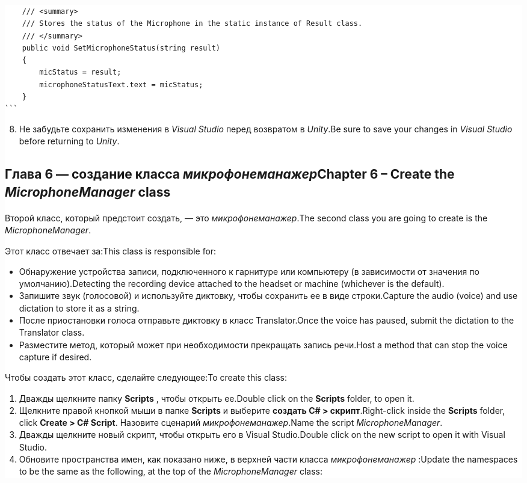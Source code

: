         /// <summary>
        /// Stores the status of the Microphone in the static instance of Result class. 
        /// </summary>
        public void SetMicrophoneStatus(string result)
        {
            micStatus = result;
            microphoneStatusText.text = micStatus;
        }
    ```

8.  <span data-ttu-id="a72a5-403">Не забудьте сохранить изменения в *Visual Studio* перед возвратом в *Unity*.</span><span class="sxs-lookup"><span data-stu-id="a72a5-403">Be sure to save your changes in *Visual Studio* before returning to *Unity*.</span></span>

## <a name="chapter-6--create-the-microphonemanager-class"></a><span data-ttu-id="a72a5-404">Глава 6 — создание класса *микрофонеманажер*</span><span class="sxs-lookup"><span data-stu-id="a72a5-404">Chapter 6 – Create the *MicrophoneManager* class</span></span>

<span data-ttu-id="a72a5-405">Второй класс, который предстоит создать, — это *микрофонеманажер*.</span><span class="sxs-lookup"><span data-stu-id="a72a5-405">The second class you are going to create is the *MicrophoneManager*.</span></span>

<span data-ttu-id="a72a5-406">Этот класс отвечает за:</span><span class="sxs-lookup"><span data-stu-id="a72a5-406">This class is responsible for:</span></span>

- <span data-ttu-id="a72a5-407">Обнаружение устройства записи, подключенного к гарнитуре или компьютеру (в зависимости от значения по умолчанию).</span><span class="sxs-lookup"><span data-stu-id="a72a5-407">Detecting the recording device attached to the headset or machine (whichever is the default).</span></span>
- <span data-ttu-id="a72a5-408">Запишите звук (голосовой) и используйте диктовку, чтобы сохранить ее в виде строки.</span><span class="sxs-lookup"><span data-stu-id="a72a5-408">Capture the audio (voice) and use dictation to store it as a string.</span></span>
- <span data-ttu-id="a72a5-409">После приостановки голоса отправьте диктовку в класс Translator.</span><span class="sxs-lookup"><span data-stu-id="a72a5-409">Once the voice has paused, submit the dictation to the Translator class.</span></span>
- <span data-ttu-id="a72a5-410">Разместите метод, который может при необходимости прекращать запись речи.</span><span class="sxs-lookup"><span data-stu-id="a72a5-410">Host a method that can stop the voice capture if desired.</span></span>

<span data-ttu-id="a72a5-411">Чтобы создать этот класс, сделайте следующее:</span><span class="sxs-lookup"><span data-stu-id="a72a5-411">To create this class:</span></span> 
1.  <span data-ttu-id="a72a5-412">Дважды щелкните папку **Scripts** , чтобы открыть ее.</span><span class="sxs-lookup"><span data-stu-id="a72a5-412">Double click on the **Scripts** folder, to open it.</span></span> 
2.  <span data-ttu-id="a72a5-413">Щелкните правой кнопкой мыши в папке **Scripts** и выберите **создать C# > скрипт**.</span><span class="sxs-lookup"><span data-stu-id="a72a5-413">Right-click inside the **Scripts** folder, click **Create > C# Script**.</span></span> <span data-ttu-id="a72a5-414">Назовите сценарий *микрофонеманажер*.</span><span class="sxs-lookup"><span data-stu-id="a72a5-414">Name the script *MicrophoneManager*.</span></span> 
3.  <span data-ttu-id="a72a5-415">Дважды щелкните новый скрипт, чтобы открыть его в Visual Studio.</span><span class="sxs-lookup"><span data-stu-id="a72a5-415">Double click on the new script to open it with Visual Studio.</span></span>
4.  <span data-ttu-id="a72a5-416">Обновите пространства имен, как показано ниже, в верхней части класса *микрофонеманажер* :</span><span class="sxs-lookup"><span data-stu-id="a72a5-416">Update the namespaces to be the same as the following, at the top of the *MicrophoneManager* class:</span></span>
